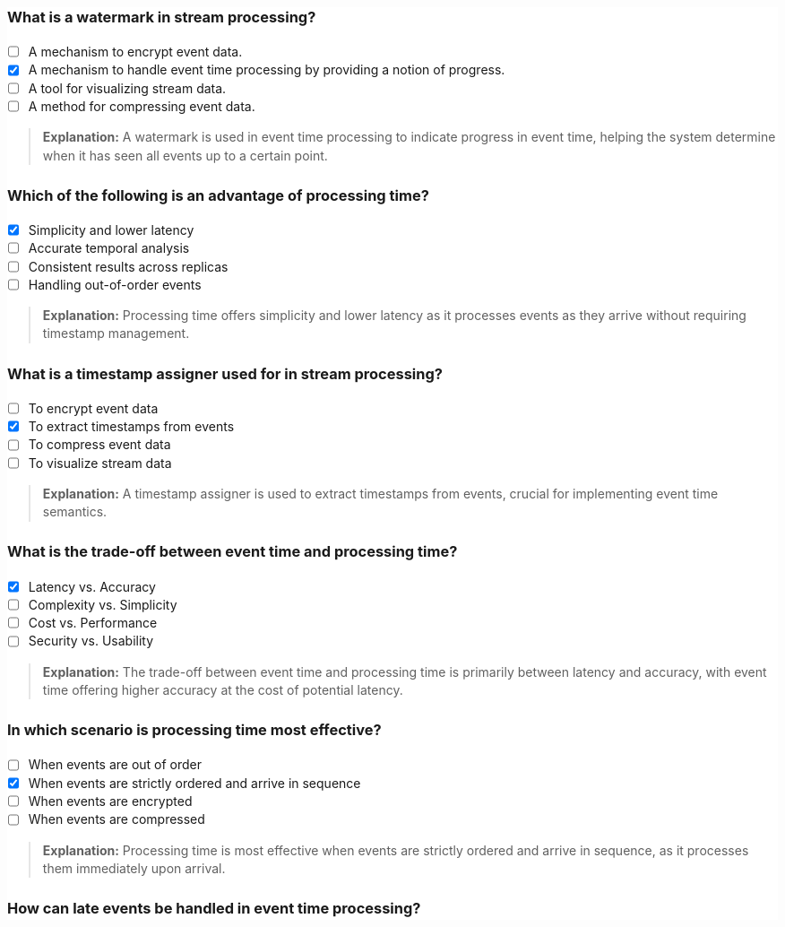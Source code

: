 ### What is a watermark in stream processing?

- [ ] A mechanism to encrypt event data.
- [x] A mechanism to handle event time processing by providing a notion of progress.
- [ ] A tool for visualizing stream data.
- [ ] A method for compressing event data.

> **Explanation:** A watermark is used in event time processing to indicate progress in event time, helping the system determine when it has seen all events up to a certain point.

### Which of the following is an advantage of processing time?

- [x] Simplicity and lower latency
- [ ] Accurate temporal analysis
- [ ] Consistent results across replicas
- [ ] Handling out-of-order events

> **Explanation:** Processing time offers simplicity and lower latency as it processes events as they arrive without requiring timestamp management.

### What is a timestamp assigner used for in stream processing?

- [ ] To encrypt event data
- [x] To extract timestamps from events
- [ ] To compress event data
- [ ] To visualize stream data

> **Explanation:** A timestamp assigner is used to extract timestamps from events, crucial for implementing event time semantics.

### What is the trade-off between event time and processing time?

- [x] Latency vs. Accuracy
- [ ] Complexity vs. Simplicity
- [ ] Cost vs. Performance
- [ ] Security vs. Usability

> **Explanation:** The trade-off between event time and processing time is primarily between latency and accuracy, with event time offering higher accuracy at the cost of potential latency.

### In which scenario is processing time most effective?

- [ ] When events are out of order
- [x] When events are strictly ordered and arrive in sequence
- [ ] When events are encrypted
- [ ] When events are compressed

> **Explanation:** Processing time is most effective when events are strictly ordered and arrive in sequence, as it processes them immediately upon arrival.

### How can late events be handled in event time processing?
